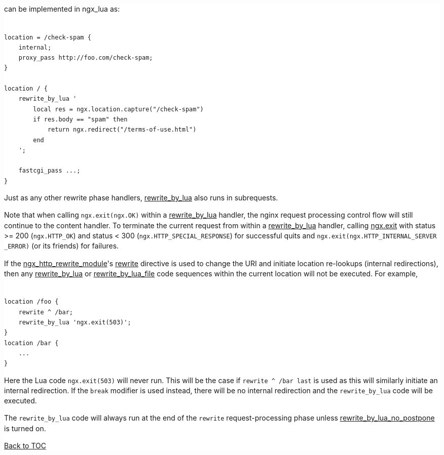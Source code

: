 can be implemented in ngx_lua as:

```nginx

location = /check-spam {
    internal;
    proxy_pass http://foo.com/check-spam;
}
 
location / {
    rewrite_by_lua '
        local res = ngx.location.capture("/check-spam")
        if res.body == "spam" then
            return ngx.redirect("/terms-of-use.html")
        end
    ';
 
    fastcgi_pass ...;
}
```

Just as any other rewrite phase handlers, [rewrite_by_lua](#rewrite_by_lua) also runs in subrequests.

Note that when calling `ngx.exit(ngx.OK)` within a [rewrite_by_lua](#rewrite_by_lua) handler, the nginx request processing control flow will still continue to the content handler. To terminate the current request from within a [rewrite_by_lua](#rewrite_by_lua) handler, calling [ngx.exit](#ngxexit) with status >= 200 (`ngx.HTTP_OK`) and status < 300 (`ngx.HTTP_SPECIAL_RESPONSE`) for successful quits and `ngx.exit(ngx.HTTP_INTERNAL_SERVER_ERROR)` (or its friends) for failures.

If the [ngx_http_rewrite_module](http://nginx.org/en/docs/http/ngx_http_rewrite_module.html)'s [rewrite](http://nginx.org/en/docs/http/ngx_http_rewrite_module.html#rewrite) directive is used to change the URI and initiate location re-lookups (internal redirections), then any [rewrite_by_lua](#rewrite_by_lua) or [rewrite_by_lua_file](#rewrite_by_lua_file) code sequences within the current location will not be executed. For example,

```nginx

location /foo {
    rewrite ^ /bar;
    rewrite_by_lua 'ngx.exit(503)';
}
location /bar {
    ...
}
```

Here the Lua code `ngx.exit(503)` will never run. This will be the case if `rewrite ^ /bar last` is used as this will similarly initiate an internal redirection. If the `break` modifier is used instead, there will be no internal redirection and the `rewrite_by_lua` code will be executed.

The `rewrite_by_lua` code will always run at the end of the `rewrite` request-processing phase unless [rewrite_by_lua_no_postpone](#rewrite_by_lua_no_postpone) is turned on.

[Back to TOC](#directives)
